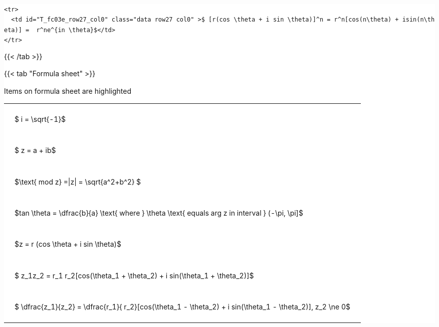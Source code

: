     <tr>
      <td id="T_fc03e_row27_col0" class="data row27 col0" >$ [r(cos \theta + i sin \theta)]^n = r^n[cos(n\theta) + isin(n\theta)] =  r^ne^{in \theta}$</td>
    </tr>
  </tbody>
</table>
{{< /tab >}}

{{< tab "Formula sheet" >}}

Items on formula sheet are highlighted 
<br>
<style type="text/css">
#T_dff3a th.col_heading {
  text-align: left;
  font-size: 1em;
}
#T_dff3a td {
  text-align: left;
  font-size: 1em;
  padding: 1.5em;
}
#T_dff3a_row0_col0, #T_dff3a_row1_col0, #T_dff3a_row2_col0, #T_dff3a_row3_col0, #T_dff3a_row4_col0, #T_dff3a_row5_col0, #T_dff3a_row6_col0, #T_dff3a_row7_col0, #T_dff3a_row8_col0, #T_dff3a_row9_col0, #T_dff3a_row10_col0, #T_dff3a_row11_col0, #T_dff3a_row12_col0, #T_dff3a_row13_col0, #T_dff3a_row14_col0, #T_dff3a_row15_col0, #T_dff3a_row16_col0, #T_dff3a_row17_col0, #T_dff3a_row18_col0, #T_dff3a_row19_col0, #T_dff3a_row20_col0, #T_dff3a_row21_col0, #T_dff3a_row22_col0, #T_dff3a_row23_col0, #T_dff3a_row24_col0, #T_dff3a_row25_col0 {
  background-color: rgba(0,0,0,0);
}
#T_dff3a_row26_col0, #T_dff3a_row27_col0 {
  background-color: rgba(255,194,10, 0.2);
}
</style>
<table id="T_dff3a">
  <thead>
  </thead>
  <tbody>
    <tr>
      <td id="T_dff3a_row0_col0" class="data row0 col0" >$ i = \sqrt{-1}$</td>
    </tr>
    <tr>
      <td id="T_dff3a_row1_col0" class="data row1 col0" >$ z = a + ib$</td>
    </tr>
    <tr>
      <td id="T_dff3a_row2_col0" class="data row2 col0" >$\text{ mod z} =|z| = \sqrt{a^2+b^2} $</td>
    </tr>
    <tr>
      <td id="T_dff3a_row3_col0" class="data row3 col0" >$tan \theta = \dfrac{b}{a} \text{ where } \theta \text{ equals arg z in interval } (-\pi, \pi]$</td>
    </tr>
    <tr>
      <td id="T_dff3a_row4_col0" class="data row4 col0" >$z = r (cos \theta + i sin \theta)$</td>
    </tr>
    <tr>
      <td id="T_dff3a_row5_col0" class="data row5 col0" >$ z_1z_2  = r_1 r_2[cos(\theta_1 + \theta_2) + i sin(\theta_1 + \theta_2)]$</td>
    </tr>
    <tr>
      <td id="T_dff3a_row6_col0" class="data row6 col0" >$ \dfrac{z_1}{z_2}  = \dfrac{r_1}{ r_2}[cos(\theta_1 - \theta_2) + i sin(\theta_1 - \theta_2)], z_2 \ne 0$</td>
    </tr>
    <tr>